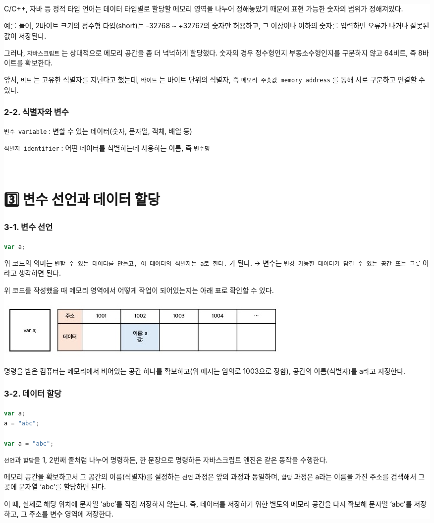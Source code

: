 C/C++, 자바 등 정적 타입 언어는 데이터 타입별로 할당할 메모리 영역을 나누어 정해놓았기 때문에 표현 가능한 숫자의 범위가 정해져있다.

예를 들어, 2바이트 크기의 정수형 타입(short)는 -32768 ~ +32767의 숫자만 허용하고, 그 이상이나 이하의 숫자를 입력하면 오류가 나거나 잘못된 값이 저장된다.

그러나, `자바스크립트` 는 상대적으로 메모리 공간을 좀 더 넉넉하게 할당했다.
숫자의 경우 정수형인지 부동소수형인지를 구분하지 않고 64비트, 즉 8바이트를 확보한다.

앞서, `비트` 는 고유한 식별자를 지닌다고 했는데, `바이트` 는 바이트 단위의 식별자, 즉 `메모리 주솟값 memory address` 를 통해 서로 구분하고 연결할 수 있다.

### 2-2. 식별자와 변수

`변수 variable` : 변할 수 있는 데이터(숫자, 문자열, 객체, 배열 등)

`식별자 identifier` : 어떤 데이터를 식별하는데 사용하는 이름, 즉 `변수명`

<br>

# 3️⃣ 변수 선언과 데이터 할당

### 3-1. 변수 선언

```jsx
var a;
```

위 코드의 의미는 `변할 수 있는 데이터를 만들고, 이 데이터의 식별자는 a로 한다.` 가 된다.
→ 변수는 `변경 가능한 데이터가 담길 수 있는 공간 또는 그릇` 이라고 생각하면 된다.

위 코드를 작성했을 때 메모리 영역에서 어떻게 작업이 되어있는지는 아래 표로 확인할 수 있다.

![1-3-1-variable.jpg](../img/coreJS-1/1-3-1-variable.jpg)

명령을 받은 컴퓨터는 메모리에서 비어있는 공간 하나를 확보하고(위 예시는 임의로 1003으로 정함), 공간의 이름(식별자)를 a라고 지정한다.

### 3-2. 데이터 할당

```jsx
var a;
a = "abc";

var a = "abc";
```

`선언`과 `할당`을 1, 2번째 줄처럼 나누어 명령하든, 한 문장으로 명령하든 자바스크립트 엔진은 같은 동작을 수행한다.

메모리 공간을 확보하고서 그 공간의 이름(식별자)를 설정하는 `선언` 과정은 앞의 과정과 동일하며, `할당` 과정은 a라는 이름을 가진 주소를 검색해서 그곳에 문자열 ‘abc’를 할당하면 된다.

이 때, 실제로 해당 위치에 문자열 ‘abc’를 직접 저장하지 않는다. 즉, 데이터를 저장하기 위한 별도의 메모리 공간을 다시 확보해 문자열 ‘abc’를 저장하고, 그 주소를 변수 영역에 저장한다.
